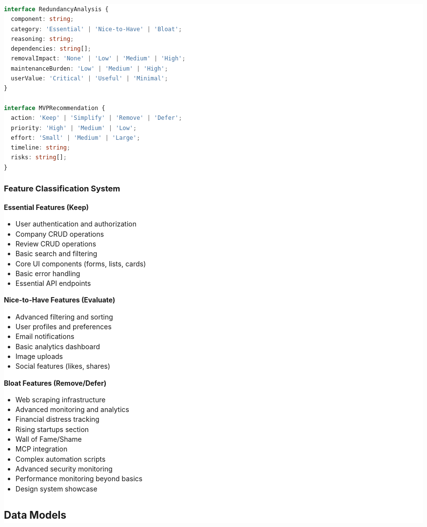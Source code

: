 ```typescript
interface RedundancyAnalysis {
  component: string;
  category: 'Essential' | 'Nice-to-Have' | 'Bloat';
  reasoning: string;
  dependencies: string[];
  removalImpact: 'None' | 'Low' | 'Medium' | 'High';
  maintenanceBurden: 'Low' | 'Medium' | 'High';
  userValue: 'Critical' | 'Useful' | 'Minimal';
}

interface MVPRecommendation {
  action: 'Keep' | 'Simplify' | 'Remove' | 'Defer';
  priority: 'High' | 'Medium' | 'Low';
  effort: 'Small' | 'Medium' | 'Large';
  timeline: string;
  risks: string[];
}
```

### Feature Classification System

**Essential Features (Keep)**
- User authentication and authorization
- Company CRUD operations
- Review CRUD operations
- Basic search and filtering
- Core UI components (forms, lists, cards)
- Basic error handling
- Essential API endpoints

**Nice-to-Have Features (Evaluate)**
- Advanced filtering and sorting
- User profiles and preferences
- Email notifications
- Basic analytics dashboard
- Image uploads
- Social features (likes, shares)

**Bloat Features (Remove/Defer)**
- Web scraping infrastructure
- Advanced monitoring and analytics
- Financial distress tracking
- Rising startups section
- Wall of Fame/Shame
- MCP integration
- Complex automation scripts
- Advanced security monitoring
- Performance monitoring beyond basics
- Design system showcase

## Data Models
